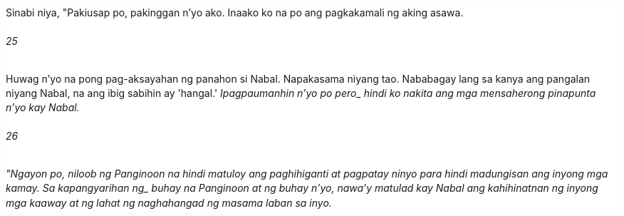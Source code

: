 



Sinabi niya, "Pakiusap po, pakinggan nʼyo ako. Inaako ko na po ang pagkakamali ng aking asawa. 





















###### 25 










Huwag nʼyo na pong pag-aksayahan ng panahon si Nabal. Napakasama niyang tao. Nababagay lang sa kanya ang pangalan niyang Nabal, na ang ibig sabihin ay 'hangal.' <i class="trans-change">Ipagpaumanhin nʼyo po pero_ hindi ko nakita ang mga mensaherong pinapunta nʼyo kay Nabal. 





















###### 26 










"Ngayon po, niloob ng Panginoon na hindi matuloy ang paghihiganti at pagpatay ninyo para hindi madungisan ang inyong mga kamay. Sa <i class="trans-change">kapangyarihan ng_ buhay na Panginoon at ng buhay nʼyo, nawaʼy matulad kay Nabal ang kahihinatnan ng inyong mga kaaway at ng lahat ng naghahangad ng masama laban sa inyo. 







